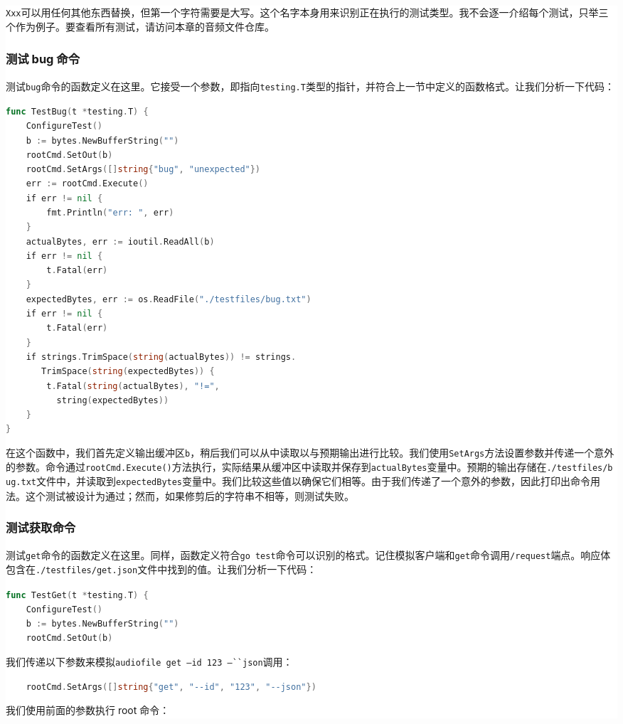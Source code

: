 `Xxx`可以用任何其他东西替换，但第一个字符需要是大写。这个名字本身用来识别正在执行的测试类型。我不会逐一介绍每个测试，只举三个作为例子。要查看所有测试，请访问本章的音频文件仓库。

### 测试 bug 命令

测试`bug`命令的函数定义在这里。它接受一个参数，即指向`testing.T`类型的指针，并符合上一节中定义的函数格式。让我们分析一下代码：

```go
func TestBug(t *testing.T) {
    ConfigureTest()
    b := bytes.NewBufferString("")
    rootCmd.SetOut(b)
    rootCmd.SetArgs([]string{"bug", "unexpected"})
    err := rootCmd.Execute()
    if err != nil {
        fmt.Println("err: ", err)
    }
    actualBytes, err := ioutil.ReadAll(b)
    if err != nil {
        t.Fatal(err)
    }
    expectedBytes, err := os.ReadFile("./testfiles/bug.txt")
    if err != nil {
        t.Fatal(err)
    }
    if strings.TrimSpace(string(actualBytes)) != strings.
       TrimSpace(string(expectedBytes)) {
        t.Fatal(string(actualBytes), "!=", 
          string(expectedBytes))
    }
}
```

在这个函数中，我们首先定义输出缓冲区`b`，稍后我们可以从中读取以与预期输出进行比较。我们使用`SetArgs`方法设置参数并传递一个意外的参数。命令通过`rootCmd.Execute()`方法执行，实际结果从缓冲区中读取并保存到`actualBytes`变量中。预期的输出存储在`./testfiles/bug.txt`文件中，并读取到`expectedBytes`变量中。我们比较这些值以确保它们相等。由于我们传递了一个意外的参数，因此打印出命令用法。这个测试被设计为通过；然而，如果修剪后的字符串不相等，则测试失败。

### 测试获取命令

测试`get`命令的函数定义在这里。同样，函数定义符合`go test`命令可以识别的格式。记住模拟客户端和`get`命令调用`/request`端点。响应体包含在`./testfiles/get.json`文件中找到的值。让我们分析一下代码：

```go
func TestGet(t *testing.T) {
    ConfigureTest()
    b := bytes.NewBufferString("")
    rootCmd.SetOut(b)
```

我们传递以下参数来模拟`audiofile get –id 123 –``json`调用：

```go
    rootCmd.SetArgs([]string{"get", "--id", "123", "--json"})
```

我们使用前面的参数执行 root 命令：
